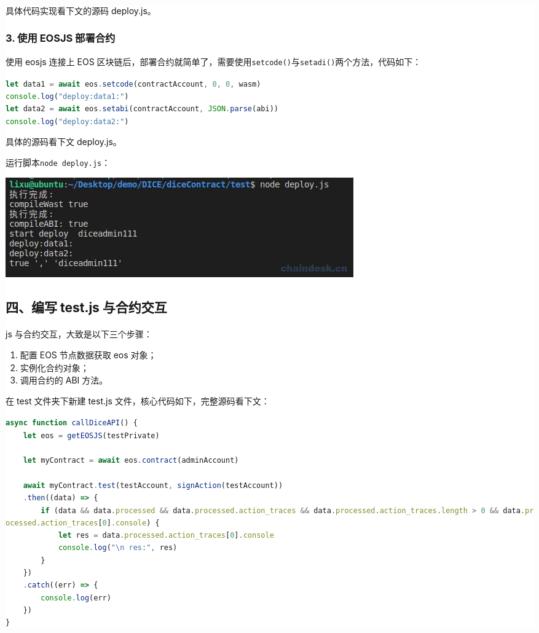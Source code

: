 具体代码实现看下文的源码 deploy.js。

### 3\. 使用 EOSJS 部署合约

使用 eosjs 连接上 EOS 区块链后，部署合约就简单了，需要使用`setcode()`与`setadi()`两个方法，代码如下：

```js
let data1 = await eos.setcode(contractAccount, 0, 0, wasm) 
console.log("deploy:data1:")
let data2 = await eos.setabi(contractAccount, JSON.parse(abi)) 
console.log("deploy:data2:")
```

具体的源码看下文 deploy.js。

运行脚本`node deploy.js`：

![9A184BF7-4882-4500-BF5E-732B8C25A9B2](img/2f5332684882bcf976f9bb1bbe427533.jpg)

## 四、编写 test.js 与合约交互

js 与合约交互，大致是以下三个步骤：

1.  配置 EOS 节点数据获取 eos 对象；
2.  实例化合约对象；
3.  调用合约的 ABI 方法。

在 test 文件夹下新建 test.js 文件，核心代码如下，完整源码看下文：

```js
async function callDiceAPI() {
    let eos = getEOSJS(testPrivate)

    let myContract = await eos.contract(adminAccount)

    await myContract.test(testAccount, signAction(testAccount))
    .then((data) => {
        if (data && data.processed && data.processed.action_traces && data.processed.action_traces.length > 0 && data.processed.action_traces[0].console) {
            let res = data.processed.action_traces[0].console
            console.log("\n res:", res)
        }
    })
    .catch((err) => {
        console.log(err)
    })
}
```
